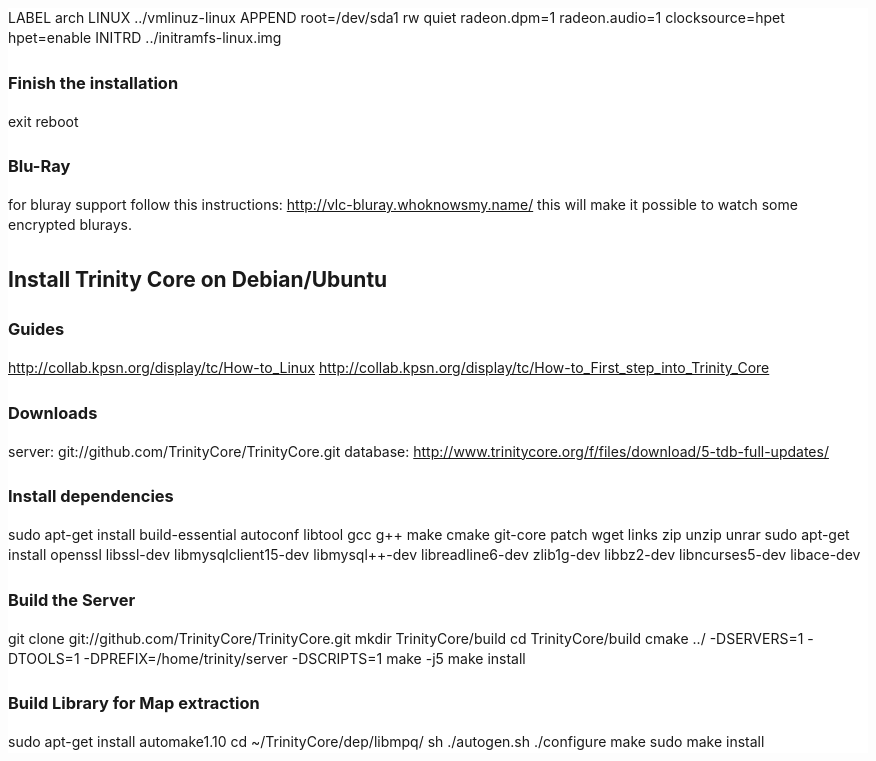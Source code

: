   LABEL arch
      LINUX ../vmlinuz-linux
      APPEND root=/dev/sda1 rw quiet radeon.dpm=1 radeon.audio=1 clocksource=hpet hpet=enable
      INITRD ../initramfs-linux.img

### Finish the installation
exit
reboot

### Blu-Ray
for bluray support follow this instructions:
http://vlc-bluray.whoknowsmy.name/ 
this will make it possible to watch some encrypted blurays.

Install Trinity Core on Debian/Ubuntu
-------------------------------------

### Guides
http://collab.kpsn.org/display/tc/How-to_Linux
http://collab.kpsn.org/display/tc/How-to_First_step_into_Trinity_Core


### Downloads
server: git://github.com/TrinityCore/TrinityCore.git 
database: http://www.trinitycore.org/f/files/download/5-tdb-full-updates/


### Install dependencies
sudo apt-get install build-essential autoconf libtool gcc g++ make cmake git-core patch wget links zip unzip unrar
sudo apt-get install openssl libssl-dev libmysqlclient15-dev libmysql++-dev libreadline6-dev zlib1g-dev libbz2-dev libncurses5-dev libace-dev


### Build the Server
  git clone git://github.com/TrinityCore/TrinityCore.git 
  mkdir TrinityCore/build
  cd TrinityCore/build
  cmake ../ -DSERVERS=1 -DTOOLS=1 -DPREFIX=/home/trinity/server -DSCRIPTS=1
  make -j5
  make install


### Build Library for Map extraction
  sudo apt-get install automake1.10
  cd ~/TrinityCore/dep/libmpq/
  sh ./autogen.sh
  ./configure
  make
  sudo make install

